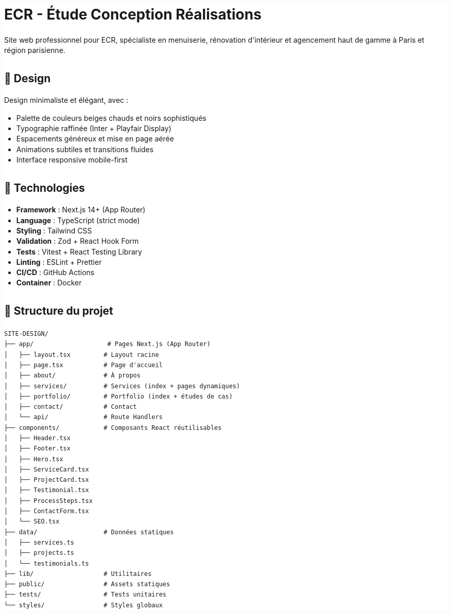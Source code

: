 # ECR - Étude Conception Réalisations

Site web professionnel pour ECR, spécialiste en menuiserie, rénovation d'intérieur et agencement haut de gamme à Paris et région parisienne.

## 🎨 Design

Design minimaliste et élégant, avec :
- Palette de couleurs beiges chauds et noirs sophistiqués
- Typographie raffinée (Inter + Playfair Display)
- Espacements généreux et mise en page aérée
- Animations subtiles et transitions fluides
- Interface responsive mobile-first

## 🚀 Technologies

- **Framework** : Next.js 14+ (App Router)
- **Language** : TypeScript (strict mode)
- **Styling** : Tailwind CSS
- **Validation** : Zod + React Hook Form
- **Tests** : Vitest + React Testing Library
- **Linting** : ESLint + Prettier
- **CI/CD** : GitHub Actions
- **Container** : Docker

## 📁 Structure du projet

```
SITE-DESIGN/
├── app/                    # Pages Next.js (App Router)
│   ├── layout.tsx         # Layout racine
│   ├── page.tsx           # Page d'accueil
│   ├── about/             # À propos
│   ├── services/          # Services (index + pages dynamiques)
│   ├── portfolio/         # Portfolio (index + études de cas)
│   ├── contact/           # Contact
│   └── api/               # Route Handlers
├── components/            # Composants React réutilisables
│   ├── Header.tsx
│   ├── Footer.tsx
│   ├── Hero.tsx
│   ├── ServiceCard.tsx
│   ├── ProjectCard.tsx
│   ├── Testimonial.tsx
│   ├── ProcessSteps.tsx
│   ├── ContactForm.tsx
│   └── SEO.tsx
├── data/                  # Données statiques
│   ├── services.ts
│   ├── projects.ts
│   └── testimonials.ts
├── lib/                   # Utilitaires
├── public/                # Assets statiques
├── tests/                 # Tests unitaires
└── styles/                # Styles globaux
```
